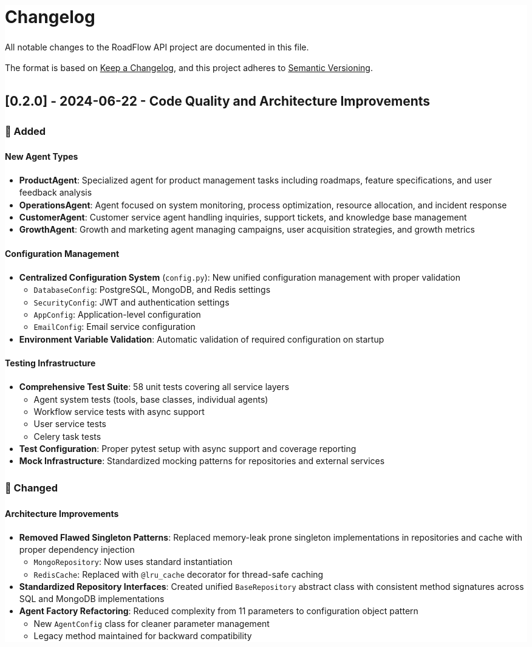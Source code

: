 # Changelog

All notable changes to the RoadFlow API project are documented in this file.

The format is based on [Keep a Changelog](https://keepachangelog.com/en/1.0.0/),
and this project adheres to [Semantic Versioning](https://semver.org/spec/v2.0.0.html).

## [0.2.0] - 2024-06-22 - Code Quality and Architecture Improvements

### 🚀 Added

#### **New Agent Types**
- **ProductAgent**: Specialized agent for product management tasks including roadmaps, feature specifications, and user feedback analysis
- **OperationsAgent**: Agent focused on system monitoring, process optimization, resource allocation, and incident response
- **CustomerAgent**: Customer service agent handling inquiries, support tickets, and knowledge base management
- **GrowthAgent**: Growth and marketing agent managing campaigns, user acquisition strategies, and growth metrics

#### **Configuration Management**
- **Centralized Configuration System** (`config.py`): New unified configuration management with proper validation
  - `DatabaseConfig`: PostgreSQL, MongoDB, and Redis settings
  - `SecurityConfig`: JWT and authentication settings
  - `AppConfig`: Application-level configuration
  - `EmailConfig`: Email service configuration
- **Environment Variable Validation**: Automatic validation of required configuration on startup

#### **Testing Infrastructure**
- **Comprehensive Test Suite**: 58 unit tests covering all service layers
  - Agent system tests (tools, base classes, individual agents)
  - Workflow service tests with async support
  - User service tests
  - Celery task tests
- **Test Configuration**: Proper pytest setup with async support and coverage reporting
- **Mock Infrastructure**: Standardized mocking patterns for repositories and external services

### 🔧 Changed

#### **Architecture Improvements**
- **Removed Flawed Singleton Patterns**: Replaced memory-leak prone singleton implementations in repositories and cache with proper dependency injection
  - `MongoRepository`: Now uses standard instantiation
  - `RedisCache`: Replaced with `@lru_cache` decorator for thread-safe caching
- **Standardized Repository Interfaces**: Created unified `BaseRepository` abstract class with consistent method signatures across SQL and MongoDB implementations
- **Agent Factory Refactoring**: Reduced complexity from 11 parameters to configuration object pattern
  - New `AgentConfig` class for cleaner parameter management
  - Legacy method maintained for backward compatibility

